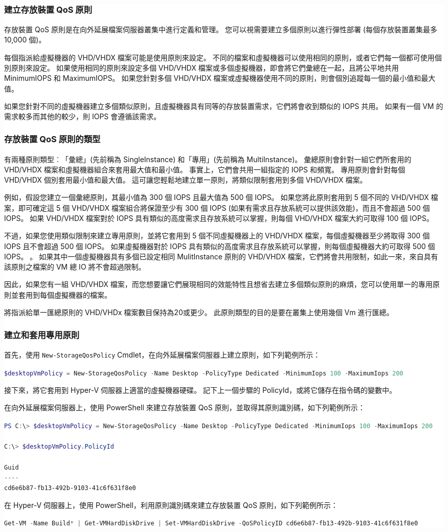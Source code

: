 ### <a name="create-storage-qos-policies"></a>建立存放裝置 QoS 原則  
存放裝置 QoS 原則是在向外延展檔案伺服器叢集中進行定義和管理。  您可以視需要建立多個原則以進行彈性部署 (每個存放裝置叢集最多 10,000 個)。  

每個指派給虛擬機器的 VHD/VHDX 檔案可能是使用原則來設定。 不同的檔案和虛擬機器可以使用相同的原則，或者它們每一個都可使用個別原則來設定。  如果使用相同的原則來設定多個 VHD/VHDX 檔案或多個虛擬機器，即會將它們彙總在一起，且將公平地共用 MinimumIOPS 和 MaximumIOPS。 如果您針對多個 VHD/VHDX 檔案或虛擬機器使用不同的原則，則會個別追蹤每一個的最小值和最大值。  

如果您針對不同的虛擬機器建立多個類似原則，且虛擬機器具有同等的存放裝置需求，它們將會收到類似的 IOPS 共用。  如果有一個 VM 的需求較多而其他的較少，則 IOPS 會遵循該需求。  

### <a name="types-of-storage-qos-policies"></a>存放裝置 QoS 原則的類型  
有兩種原則類型︰「彙總」(先前稱為 SingleInstance) 和「專用」(先前稱為 MultiInstance)。 彙總原則會針對一組它們所套用的 VHD/VHDX 檔案和虛擬機器組合來套用最大值和最小值。 事實上，它們會共用一組指定的 IOPS 和頻寬。 專用原則會針對每個 VHD/VHDX 個別套用最小值和最大值。 這可讓您輕鬆地建立單一原則，將類似限制套用到多個 VHD/VHDX 檔案。  

例如，假設您建立一個彙總原則，其最小值為 300 個 IOPS 且最大值為 500 個 IOPS。 如果您將此原則套用到 5 個不同的 VHD/VHDX 檔案，即可確定這 5 個 VHD/VHDX 檔案組合將保證至少有 300 個 IOPS (如果有需求且存放系統可以提供該效能)，而且不會超過 500 個 IOPS。 如果 VHD/VHDX 檔案對於 IOPS 具有類似的高度需求且存放系統可以掌握，則每個 VHD/VHDX 檔案大約可取得 100 個 IOPS。  

不過，如果您使用類似限制來建立專用原則，並將它套用到 5 個不同虛擬機器上的 VHD/VHDX 檔案，每個虛擬機器至少將取得 300 個 IOPS 且不會超過 500 個 IOPS。 如果虛擬機器對於 IOPS 具有類似的高度需求且存放系統可以掌握，則每個虛擬機器大約可取得 500 個 IOPS。 。  如果其中一個虛擬機器具有多個已設定相同 MulitInstance 原則的 VHD/VHDX 檔案，它們將會共用限制，如此一來，來自具有該原則之檔案的 VM 總 IO 將不會超過限制。  

因此，如果您有一組 VHD/VHDX 檔案，而您想要讓它們展現相同的效能特性且想省去建立多個類似原則的麻煩，您可以使用單一的專用原則並套用到每個虛擬機器的檔案。

將指派給單一匯總原則的 VHD/VHDx 檔案數目保持為20或更少。  此原則類型的目的是要在叢集上使用幾個 Vm 進行匯總。

### <a name="create-and-apply-a-dedicated-policy"></a>建立和套用專用原則  
首先，使用 `New-StorageQosPolicy` Cmdlet，在向外延展檔案伺服器上建立原則，如下列範例所示：  

```PowerShell
$desktopVmPolicy = New-StorageQosPolicy -Name Desktop -PolicyType Dedicated -MinimumIops 100 -MaximumIops 200  
```  

接下來，將它套用到 Hyper-V 伺服器上適當的虛擬機器硬碟。  記下上一個步驟的 PolicyId，或將它儲存在指令碼的變數中。  

在向外延展檔案伺服器上，使用 PowerShell 來建立存放裝置 QoS 原則，並取得其原則識別碼，如下列範例所示：  

```PowerShell
PS C:\> $desktopVmPolicy = New-StorageQosPolicy -Name Desktop -PolicyType Dedicated -MinimumIops 100 -MaximumIops 200  

C:\> $desktopVmPolicy.PolicyId  

Guid  
----  
cd6e6b87-fb13-492b-9103-41c6f631f8e0  
```  

在 Hyper-V 伺服器上，使用 PowerShell，利用原則識別碼來建立存放裝置 QoS 原則，如下列範例所示：  

```PowerShell
Get-VM -Name Build* | Get-VMHardDiskDrive | Set-VMHardDiskDrive -QoSPolicyID cd6e6b87-fb13-492b-9103-41c6f631f8e0  
```  

